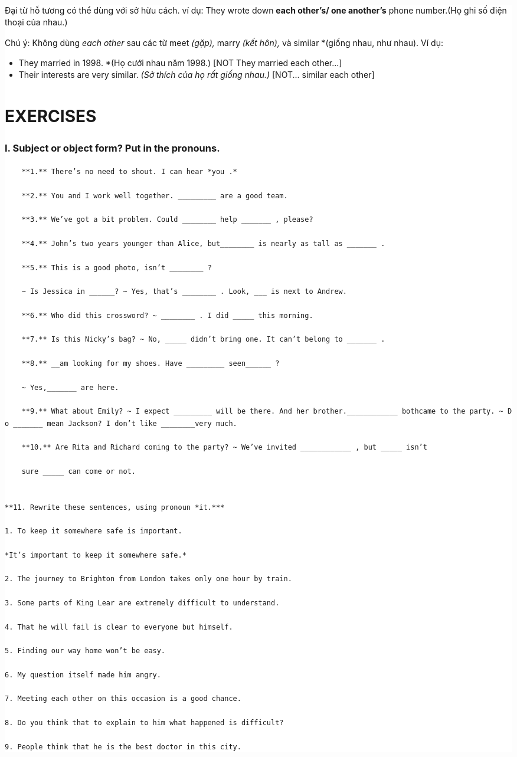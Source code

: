 Đại từ hỗ tương có thể dùng với sở hừu cách. ví dụ: They wrote down **each other’s/ one another’s** phone number.(Họ ghi số điện thoại của nhau.)

Chú ý: Không dùng *each other* sau các từ meet *(gặp),* marry *(kết hôn),* và similar *(giống nhau, như nhau). Ví dụ:
- They married in 1998. *(Họ cưới nhau năm 1998.) [NOT They married each other...]
- Their interests are very similar. *(Sở thích của họ rất giống nhau.)* [NOT... similar each other]

# EXERCISES
### I. Subject or object form? Put in the pronouns.
        
        **1.** There’s no need to shout. I can hear *you .*
        
        **2.** You and I work well together. _________ are a good team.
        
        **3.** We’ve got a bit problem. Could ________ help _______ , please?
        
        **4.** John’s two years younger than Alice, but________ is nearly as tall as _______ .
        
        **5.** This is a good photo, isn’t ________ ?
        
        ~ Is Jessica in ______? ~ Yes, that’s ________ . Look, ___ is next to Andrew.
        
        **6.** Who did this crossword? ~ ________ . I did _____ this morning.
        
        **7.** Is this Nicky’s bag? ~ No, _____ didn’t bring one. It can’t belong to _______ .
        
        **8.** __am looking for my shoes. Have _________ seen______ ?
        
        ~ Yes,_______ are here.
        
        **9.** What about Emily? ~ I expect _________ will be there. And her brother.____________ bothcame to the party. ~ Do _______ mean Jackson? I don’t like ________very much.
        
        **10.** Are Rita and Richard coming to the party? ~ We’ve invited ____________ , but _____ isn’t
        
        sure _____ can come or not.
        
    
    **11. Rewrite these sentences, using pronoun *it.***
    
    1. To keep it somewhere safe is important.
    
    *It’s important to keep it somewhere safe.*
    
    2. The journey to Brighton from London takes only one hour by train.
    
    3. Some parts of King Lear are extremely difficult to understand.
    
    4. That he will fail is clear to everyone but himself.
    
    5. Finding our way home won’t be easy.
    
    6. My question itself made him angry.
    
    7. Meeting each other on this occasion is a good chance.
    
    8. Do you think that to explain to him what happened is difficult?
    
    9. People think that he is the best doctor in this city.
    